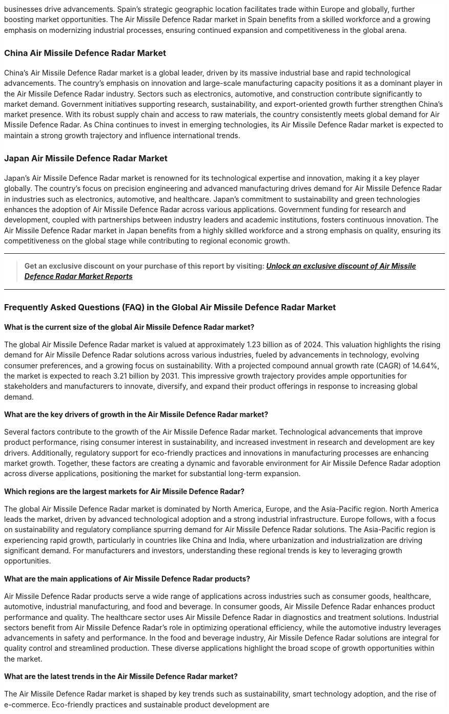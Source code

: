 businesses drive advancements. Spain&rsquo;s strategic geographic location facilitates trade within Europe and globally, further boosting market opportunities. The Air Missile Defence Radar market in Spain benefits from a skilled workforce and a growing emphasis on modernizing industrial processes, ensuring continued expansion and competitiveness in the global arena.</p><h3>China Air Missile Defence Radar Market</h3><p>China&rsquo;s Air Missile Defence Radar market is a global leader, driven by its massive industrial base and rapid technological advancements. The country&rsquo;s emphasis on innovation and large-scale manufacturing capacity positions it as a dominant player in the Air Missile Defence Radar industry. Sectors such as electronics, automotive, and construction contribute significantly to market demand. Government initiatives supporting research, sustainability, and export-oriented growth further strengthen China&rsquo;s market presence. With its robust supply chain and access to raw materials, the country consistently meets global demand for Air Missile Defence Radar. As China continues to invest in emerging technologies, its Air Missile Defence Radar market is expected to maintain a strong growth trajectory and influence international trends.</p><h3>Japan Air Missile Defence Radar Market</h3><p>Japan&rsquo;s Air Missile Defence Radar market is renowned for its technological expertise and innovation, making it a key player globally. The country&rsquo;s focus on precision engineering and advanced manufacturing drives demand for Air Missile Defence Radar in industries such as electronics, automotive, and healthcare. Japan&rsquo;s commitment to sustainability and green technologies enhances the adoption of Air Missile Defence Radar across various applications. Government funding for research and development, coupled with partnerships between industry leaders and academic institutions, fosters continuous innovation. The Air Missile Defence Radar market in Japan benefits from a highly skilled workforce and a strong emphasis on quality, ensuring its competitiveness on the global stage while contributing to regional economic growth.</p><hr /><blockquote><p><strong>Get an exclusive discount on your purchase of this report by visiting: <em><a href="://marketresearchpulse.com/ask-for-discount/82314?utm_source=Github&amp;utm_medium=091">Unlock an exclusive discount of Air Missile Defence Radar Market Reports</a></em>&nbsp;</strong></p></blockquote><hr /><h3>Frequently Asked Questions (FAQ) in the Global Air Missile Defence Radar Market</h3><p><strong>What is the current size of the global Air Missile Defence Radar market?</strong></p><p>The global Air Missile Defence Radar market is valued at approximately 1.23 billion as of 2024. This valuation highlights the rising demand for Air Missile Defence Radar solutions across various industries, fueled by advancements in technology, evolving consumer preferences, and a growing focus on sustainability. With a projected compound annual growth rate (CAGR) of 14.64%, the market is expected to reach 3.21 billion by 2031. This impressive growth trajectory provides ample opportunities for stakeholders and manufacturers to innovate, diversify, and expand their product offerings in response to increasing global demand.</p><p><strong>What are the key drivers of growth in the Air Missile Defence Radar market?</strong></p><p>Several factors contribute to the growth of the Air Missile Defence Radar market. Technological advancements that improve product performance, rising consumer interest in sustainability, and increased investment in research and development are key drivers. Additionally, regulatory support for eco-friendly practices and innovations in manufacturing processes are enhancing market growth. Together, these factors are creating a dynamic and favorable environment for Air Missile Defence Radar adoption across diverse applications, positioning the market for substantial long-term expansion.</p><p><strong>Which regions are the largest markets for Air Missile Defence Radar?</strong></p><p>The global Air Missile Defence Radar market is dominated by North America, Europe, and the Asia-Pacific region. North America leads the market, driven by advanced technological adoption and a strong industrial infrastructure. Europe follows, with a focus on sustainability and regulatory compliance spurring demand for Air Missile Defence Radar solutions. The Asia-Pacific region is experiencing rapid growth, particularly in countries like China and India, where urbanization and industrialization are driving significant demand. For manufacturers and investors, understanding these regional trends is key to leveraging growth opportunities.</p><p><strong>What are the main applications of Air Missile Defence Radar products?</strong></p><p>Air Missile Defence Radar products serve a wide range of applications across industries such as consumer goods, healthcare, automotive, industrial manufacturing, and food and beverage. In consumer goods, Air Missile Defence Radar enhances product performance and quality. The healthcare sector uses Air Missile Defence Radar in diagnostics and treatment solutions. Industrial sectors benefit from Air Missile Defence Radar&rsquo;s role in optimizing operational efficiency, while the automotive industry leverages advancements in safety and performance. In the food and beverage industry, Air Missile Defence Radar solutions are integral for quality control and streamlined production. These diverse applications highlight the broad scope of growth opportunities within the market.</p><p><strong>What are the latest trends in the Air Missile Defence Radar market?</strong></p><p>The Air Missile Defence Radar market is shaped by key trends such as sustainability, smart technology adoption, and the rise of e-commerce. Eco-friendly practices and sustainable product development are